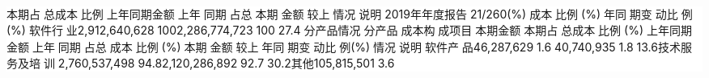 本期占
总成本
比例
上年同期金额
上年
同期
占总
本期
金额
较上
情况
说明
2019年年度报告
21/260(%)
成本
比例
(%)
年同
期变
动比
例(%)
软件行
业2,912,640,628
1002,286,774,723
100
27.4
分产品情况
分产品
成本构
成项目
本期金额
本期占
总成本
比例
(%)
上年同期金额
上年
同期
占总
成本
比例
(%)
本期
金额
较上
年同
期变
动比
例(%)
情况
说明
软件产
品46,287,629
1.6
40,740,935
1.8
13.6技术服
务及培
训
2,760,537,498
94.82,120,286,892
92.7
30.2其他105,815,501
3.6